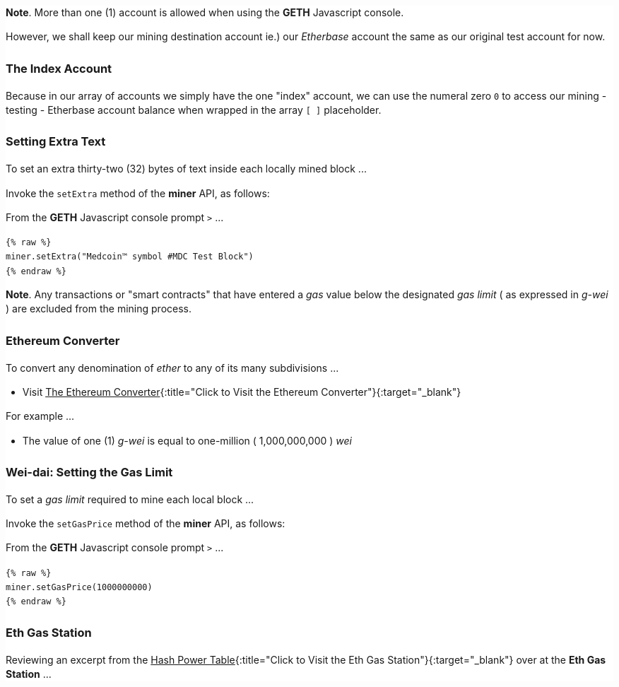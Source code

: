**Note**. More than one (1) account is allowed when using the **GETH** Javascript console.

However, we shall keep our mining destination account ie.) our *Etherbase* account the same as our original test account for now.

### The Index Account

Because in our array of accounts we simply have the one "index" account, we can use the numeral zero `0` to access our mining - testing - Etherbase account balance when wrapped in the array `[ ]` placeholder.

### Setting Extra Text

To set an extra thirty-two (32) bytes of text inside each locally mined block ...

Invoke the `setExtra` method of the **miner** API, as follows:

From the **GETH** Javascript console prompt `>` ...

```liquid
{% raw %}
miner.setExtra("Medcoin™ symbol #MDC Test Block")
{% endraw %}
```

**Note**. Any transactions or "smart contracts" that have entered a *gas* value below the designated *gas limit* ( as expressed in *g-wei* ) are excluded from the mining process.

### Ethereum Converter

To convert any denomination of *ether* to any of its many subdivisions ...

- Visit [The Ethereum Converter](https://converter.murkin.me/){:title="Click to Visit the Ethereum Converter"}{:target="_blank"}

For example ...

- The value of one (1) *g-wei* is equal to one-million ( 1,000,000,000 ) *wei*

### Wei-dai: Setting the Gas Limit

To set a *gas limit* required to mine each local block ...

Invoke the `setGasPrice` method of the **miner** API, as follows:

From the **GETH** Javascript console prompt `>` ...

```liquid
{% raw %}
miner.setGasPrice(1000000000)
{% endraw %}
```

### Eth Gas Station

Reviewing an excerpt from the [Hash Power Table](https://ethgasstation.info/hashPowerTable.php){:title="Click to Visit the Eth Gas Station"}{:target="_blank"} over at the **Eth Gas Station** ...
